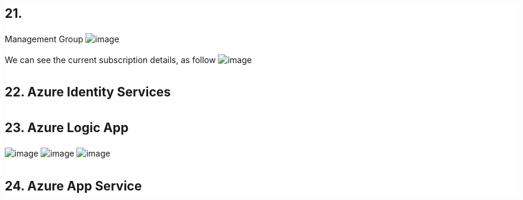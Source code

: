 ## 21. 
Management Group
<img width="959" alt="image" src="https://github.com/user-attachments/assets/9ec15943-0e9d-4a0b-8a04-0bf392deead9" />

We can see the current subscription details, as follow
<img width="959" alt="image" src="https://github.com/user-attachments/assets/69bf4e81-5498-4965-bb84-0c8a1db67ff8" />

## 22. Azure Identity Services

## 23. Azure Logic App
<img width="959" alt="image" src="https://github.com/user-attachments/assets/c6c49683-ea95-4364-8853-64609b6a0946" />

<img width="959" alt="image" src="https://github.com/user-attachments/assets/1aad4802-517e-4e24-aa64-7a1122c5d629" />

<img width="700" alt="image" src="https://github.com/user-attachments/assets/e59cc44f-fc37-4bd8-8fb0-40b85e4321a5" />

## 24. Azure App Service

